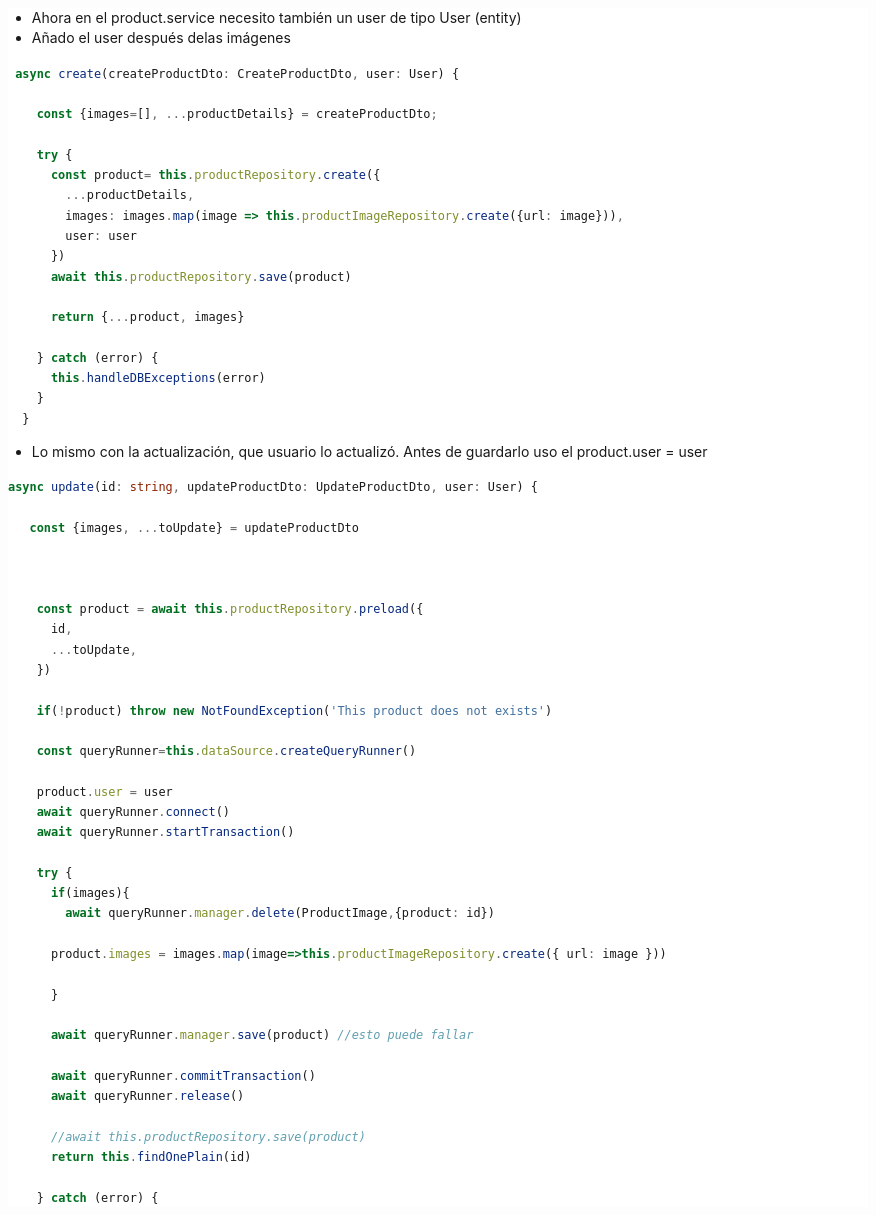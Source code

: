 - Ahora en el product.service necesito también un user de tipo User (entity)
- Añado el user después delas imágenes

~~~ts
 async create(createProductDto: CreateProductDto, user: User) {
    
    const {images=[], ...productDetails} = createProductDto;

    try {
      const product= this.productRepository.create({
        ...productDetails,
        images: images.map(image => this.productImageRepository.create({url: image})),
        user: user
      })
      await this.productRepository.save(product)

      return {...product, images}
      
    } catch (error) {
      this.handleDBExceptions(error)
    }
  }
~~~

- Lo mismo con la actualización, que usuario lo actualizó. Antes de guardarlo uso el product.user = user

~~~ts
async update(id: string, updateProductDto: UpdateProductDto, user: User) {
   
   const {images, ...toUpdate} = updateProductDto
   
   
   
    const product = await this.productRepository.preload({
      id,
      ...toUpdate,
    }) 

    if(!product) throw new NotFoundException('This product does not exists')
  
    const queryRunner=this.dataSource.createQueryRunner()

    product.user = user
    await queryRunner.connect()
    await queryRunner.startTransaction()

    try {
      if(images){
        await queryRunner.manager.delete(ProductImage,{product: id})
      
      product.images = images.map(image=>this.productImageRepository.create({ url: image }))
      
      }

      await queryRunner.manager.save(product) //esto puede fallar

      await queryRunner.commitTransaction()
      await queryRunner.release()

      //await this.productRepository.save(product)
      return this.findOnePlain(id)
      
    } catch (error) {

~~~